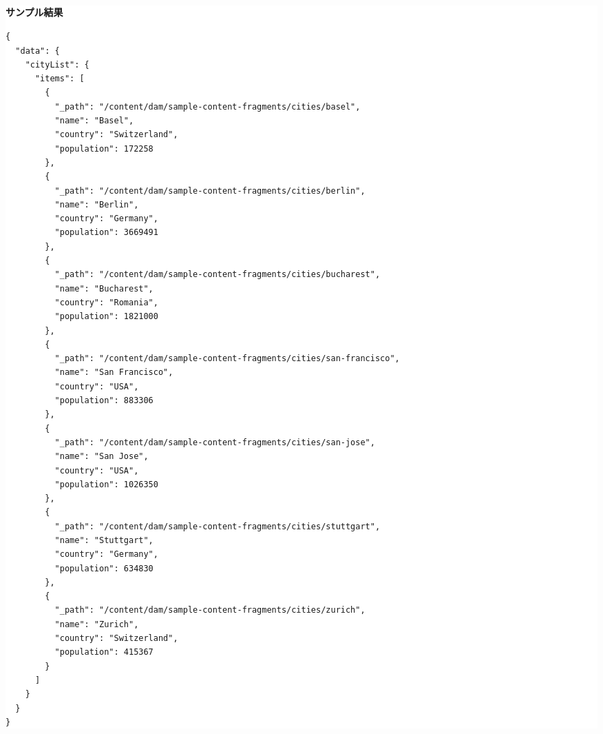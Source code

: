 **サンプル結果**

```xml
{
  "data": {
    "cityList": {
      "items": [
        {
          "_path": "/content/dam/sample-content-fragments/cities/basel",
          "name": "Basel",
          "country": "Switzerland",
          "population": 172258
        },
        {
          "_path": "/content/dam/sample-content-fragments/cities/berlin",
          "name": "Berlin",
          "country": "Germany",
          "population": 3669491
        },
        {
          "_path": "/content/dam/sample-content-fragments/cities/bucharest",
          "name": "Bucharest",
          "country": "Romania",
          "population": 1821000
        },
        {
          "_path": "/content/dam/sample-content-fragments/cities/san-francisco",
          "name": "San Francisco",
          "country": "USA",
          "population": 883306
        },
        {
          "_path": "/content/dam/sample-content-fragments/cities/san-jose",
          "name": "San Jose",
          "country": "USA",
          "population": 1026350
        },
        {
          "_path": "/content/dam/sample-content-fragments/cities/stuttgart",
          "name": "Stuttgart",
          "country": "Germany",
          "population": 634830
        },
        {
          "_path": "/content/dam/sample-content-fragments/cities/zurich",
          "name": "Zurich",
          "country": "Switzerland",
          "population": 415367
        }
      ]
    }
  }
}
```
